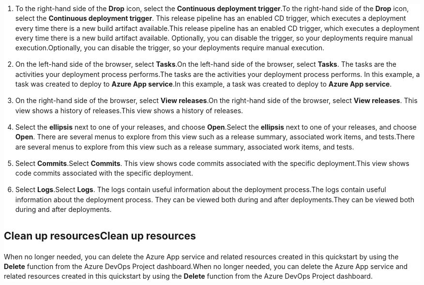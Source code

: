 1. <span data-ttu-id="1dbcc-176">To the right-hand side of the **Drop** icon, select the **Continuous deployment trigger**.</span><span class="sxs-lookup"><span data-stu-id="1dbcc-176">To the right-hand side of the **Drop** icon, select the **Continuous deployment trigger**.</span></span>  <span data-ttu-id="1dbcc-177">This release pipeline has an enabled CD trigger, which executes a deployment every time there is a new build artifact available.</span><span class="sxs-lookup"><span data-stu-id="1dbcc-177">This release pipeline has an enabled CD trigger, which executes a deployment every time there is a new build artifact available.</span></span>  <span data-ttu-id="1dbcc-178">Optionally, you can disable the trigger, so your deployments require manual execution.</span><span class="sxs-lookup"><span data-stu-id="1dbcc-178">Optionally, you can disable the trigger, so your deployments require manual execution.</span></span> 

1. <span data-ttu-id="1dbcc-179">On the left-hand side of the browser, select **Tasks**.</span><span class="sxs-lookup"><span data-stu-id="1dbcc-179">On the left-hand side of the browser, select **Tasks**.</span></span>  <span data-ttu-id="1dbcc-180">The tasks are the activities your deployment process performs.</span><span class="sxs-lookup"><span data-stu-id="1dbcc-180">The tasks are the activities your deployment process performs.</span></span>  <span data-ttu-id="1dbcc-181">In this example, a task was created to deploy to **Azure App service**.</span><span class="sxs-lookup"><span data-stu-id="1dbcc-181">In this example, a task was created to deploy to **Azure App service**.</span></span>

1. <span data-ttu-id="1dbcc-182">On the right-hand side of the browser, select **View releases**.</span><span class="sxs-lookup"><span data-stu-id="1dbcc-182">On the right-hand side of the browser, select **View releases**.</span></span>  <span data-ttu-id="1dbcc-183">This view shows a history of releases.</span><span class="sxs-lookup"><span data-stu-id="1dbcc-183">This view shows a history of releases.</span></span>

1. <span data-ttu-id="1dbcc-184">Select the **ellipsis** next to one of your releases, and choose **Open**.</span><span class="sxs-lookup"><span data-stu-id="1dbcc-184">Select the **ellipsis** next to one of your releases, and choose **Open**.</span></span>  <span data-ttu-id="1dbcc-185">There are several menus to explore from this view such as a release summary, associated work items, and tests.</span><span class="sxs-lookup"><span data-stu-id="1dbcc-185">There are several menus to explore from this view such as a release summary, associated work items, and tests.</span></span>

1. <span data-ttu-id="1dbcc-186">Select **Commits**.</span><span class="sxs-lookup"><span data-stu-id="1dbcc-186">Select **Commits**.</span></span>  <span data-ttu-id="1dbcc-187">This view shows code commits associated with the specific deployment.</span><span class="sxs-lookup"><span data-stu-id="1dbcc-187">This view shows code commits associated with the specific deployment.</span></span> 

1. <span data-ttu-id="1dbcc-188">Select **Logs**.</span><span class="sxs-lookup"><span data-stu-id="1dbcc-188">Select **Logs**.</span></span>  <span data-ttu-id="1dbcc-189">The logs contain useful information about the deployment process.</span><span class="sxs-lookup"><span data-stu-id="1dbcc-189">The logs contain useful information about the deployment process.</span></span>  <span data-ttu-id="1dbcc-190">They can be viewed both during and after deployments.</span><span class="sxs-lookup"><span data-stu-id="1dbcc-190">They can be viewed both during and after deployments.</span></span>

## <a name="clean-up-resources"></a><span data-ttu-id="1dbcc-191">Clean up resources</span><span class="sxs-lookup"><span data-stu-id="1dbcc-191">Clean up resources</span></span>

<span data-ttu-id="1dbcc-192">When no longer needed, you can delete the Azure App service and related resources created in this quickstart by using the **Delete** function from the Azure DevOps Project dashboard.</span><span class="sxs-lookup"><span data-stu-id="1dbcc-192">When no longer needed, you can delete the Azure App service and related resources created in this quickstart by using the **Delete** function from the Azure DevOps Project dashboard.</span></span>
